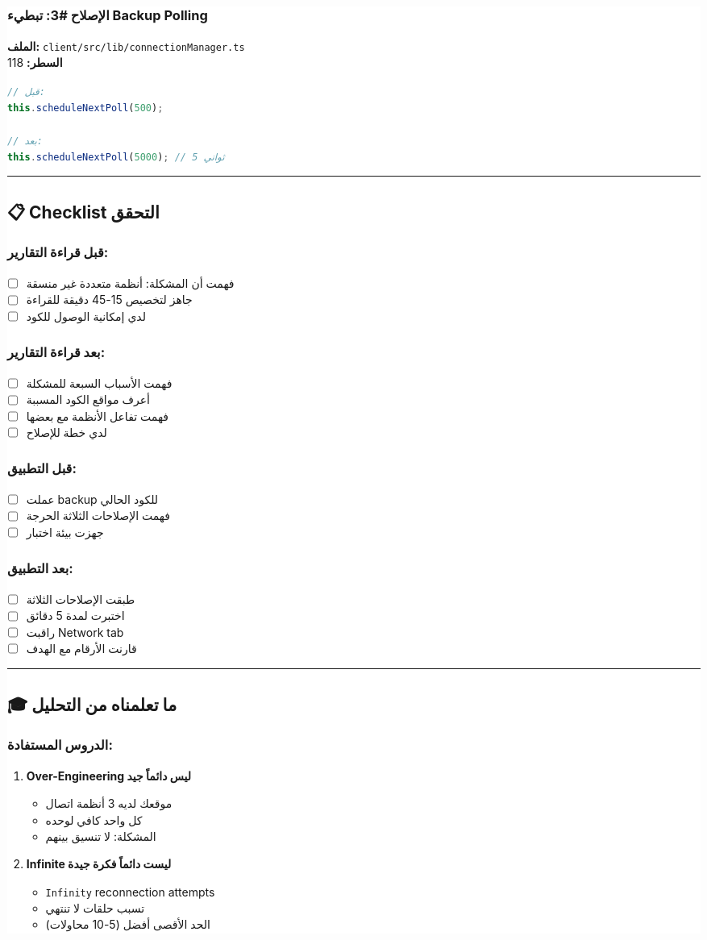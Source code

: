 
### الإصلاح #3: تبطيء Backup Polling
**الملف:** `client/src/lib/connectionManager.ts`  
**السطر:** 118

```typescript
// قبل:
this.scheduleNextPoll(500);

// بعد:
this.scheduleNextPoll(5000); // 5 ثواني
```

---

## 📋 Checklist التحقق

### قبل قراءة التقارير:
- [ ] فهمت أن المشكلة: أنظمة متعددة غير منسقة
- [ ] جاهز لتخصيص 15-45 دقيقة للقراءة
- [ ] لدي إمكانية الوصول للكود

### بعد قراءة التقارير:
- [ ] فهمت الأسباب السبعة للمشكلة
- [ ] أعرف مواقع الكود المسببة
- [ ] فهمت تفاعل الأنظمة مع بعضها
- [ ] لدي خطة للإصلاح

### قبل التطبيق:
- [ ] عملت backup للكود الحالي
- [ ] فهمت الإصلاحات الثلاثة الحرجة
- [ ] جهزت بيئة اختبار

### بعد التطبيق:
- [ ] طبقت الإصلاحات الثلاثة
- [ ] اختبرت لمدة 5 دقائق
- [ ] راقبت Network tab
- [ ] قارنت الأرقام مع الهدف

---

## 🎓 ما تعلمناه من التحليل

### الدروس المستفادة:

1. **Over-Engineering ليس دائماً جيد**
   - موقعك لديه 3 أنظمة اتصال
   - كل واحد كافي لوحده
   - المشكلة: لا تنسيق بينهم

2. **Infinite ليست دائماً فكرة جيدة**
   - `Infinity` reconnection attempts
   - تسبب حلقات لا تنتهي
   - الحد الأقصى أفضل (5-10 محاولات)
